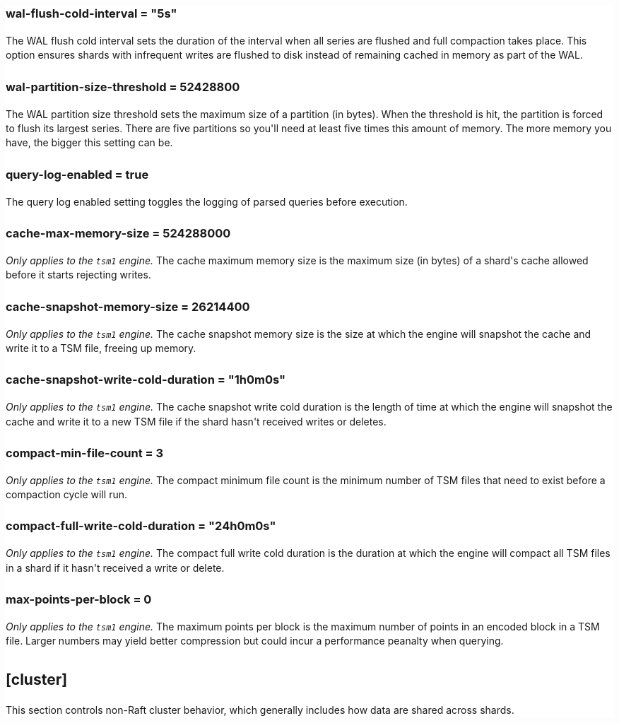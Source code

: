 ### wal-flush-cold-interval = "5s"

The WAL flush cold interval sets the duration of the interval when all series are flushed and full compaction takes place. This option ensures shards with infrequent writes are flushed to disk instead of remaining cached in memory as part of the WAL.

### wal-partition-size-threshold = 52428800

The WAL partition size threshold sets the maximum size of a partition (in bytes). When the threshold is hit, the partition is forced to flush its largest series. There are five partitions so you'll need at least five times this amount of memory. The more memory you have, the bigger this setting can be.

### query-log-enabled = true

The query log enabled setting toggles the logging of parsed queries before execution.

### cache-max-memory-size = 524288000

_Only applies to the `tsm1` engine._ The cache maximum memory size is the maximum size (in bytes) of a shard's cache allowed before it starts rejecting writes.

### cache-snapshot-memory-size = 26214400

_Only applies to the `tsm1` engine._ The cache snapshot memory size is the size at which the engine will snapshot the cache and write it to a TSM file, freeing up memory.

### cache-snapshot-write-cold-duration = "1h0m0s"

_Only applies to the `tsm1` engine._ The cache snapshot write cold duration is the length of time at which the engine will snapshot the cache and write it to a new TSM file if the shard hasn't received writes or deletes.

### compact-min-file-count = 3

_Only applies to the `tsm1` engine._ The compact minimum file count is the minimum number of TSM files that need to exist before a compaction cycle will run.

### compact-full-write-cold-duration = "24h0m0s"

_Only applies to the `tsm1` engine._ The compact full write cold duration is the duration at which the engine will compact all TSM files in a shard if it hasn't received a write or delete.

### max-points-per-block = 0

_Only applies to the `tsm1` engine._ The maximum points per block is the maximum number of points in an encoded block in a TSM file. Larger numbers may yield better compression but could incur a performance peanalty when querying.


## [cluster]

This section controls non-Raft cluster behavior, which generally includes how data are shared across shards.
